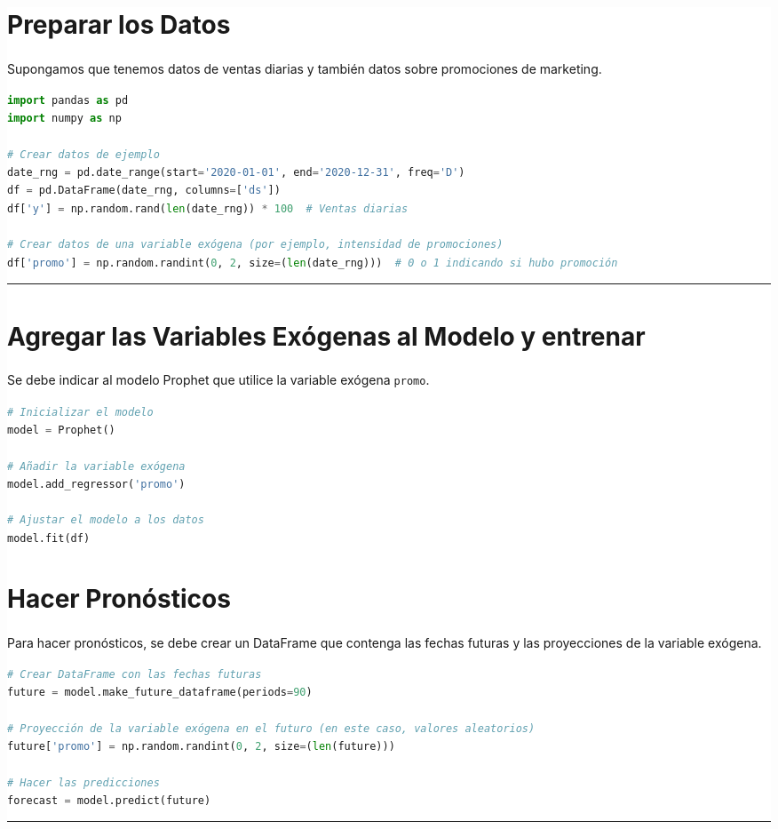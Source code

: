 # Preparar los Datos

Supongamos que tenemos datos de ventas diarias y también datos sobre promociones de marketing.

```python
import pandas as pd
import numpy as np

# Crear datos de ejemplo
date_rng = pd.date_range(start='2020-01-01', end='2020-12-31', freq='D')
df = pd.DataFrame(date_rng, columns=['ds'])
df['y'] = np.random.rand(len(date_rng)) * 100  # Ventas diarias

# Crear datos de una variable exógena (por ejemplo, intensidad de promociones)
df['promo'] = np.random.randint(0, 2, size=(len(date_rng)))  # 0 o 1 indicando si hubo promoción
```

---

# Agregar las Variables Exógenas al Modelo y entrenar

Se debe indicar al modelo Prophet que utilice la variable exógena `promo`.

```python
# Inicializar el modelo
model = Prophet()

# Añadir la variable exógena
model.add_regressor('promo')

# Ajustar el modelo a los datos
model.fit(df)
```

# Hacer Pronósticos

Para hacer pronósticos, se debe crear un DataFrame que contenga las fechas futuras y las proyecciones de la variable exógena.

```python
# Crear DataFrame con las fechas futuras
future = model.make_future_dataframe(periods=90)

# Proyección de la variable exógena en el futuro (en este caso, valores aleatorios)
future['promo'] = np.random.randint(0, 2, size=(len(future)))

# Hacer las predicciones
forecast = model.predict(future)
```

---
